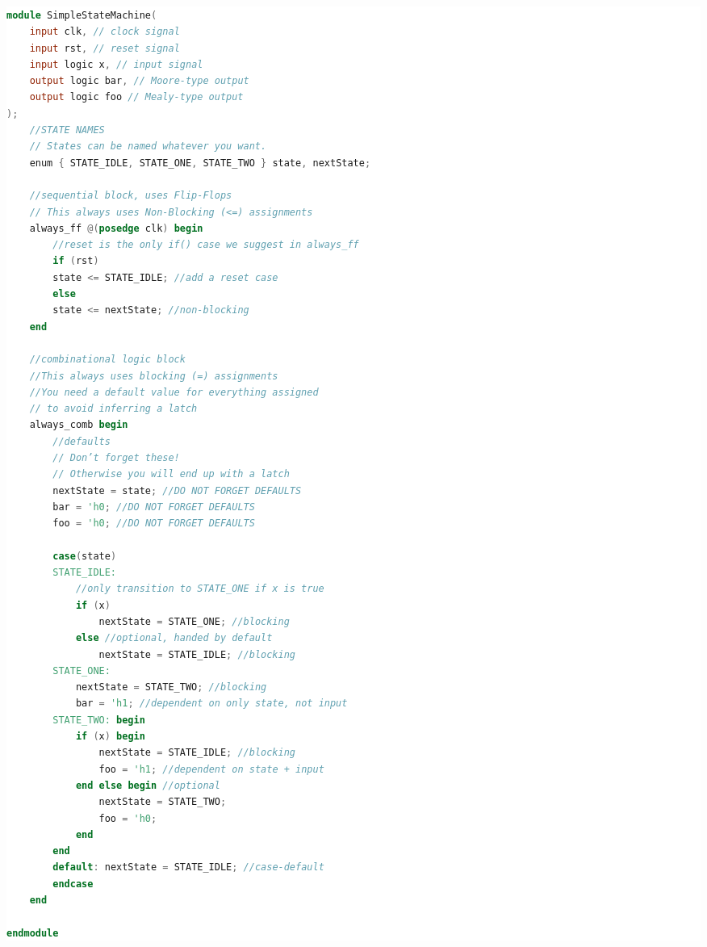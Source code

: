 ```verilog
module SimpleStateMachine(
    input clk, // clock signal
    input rst, // reset signal
    input logic x, // input signal
    output logic bar, // Moore-type output
    output logic foo // Mealy-type output
);
    //STATE NAMES
    // States can be named whatever you want.
    enum { STATE_IDLE, STATE_ONE, STATE_TWO } state, nextState;

    //sequential block, uses Flip-Flops
    // This always uses Non-Blocking (<=) assignments
    always_ff @(posedge clk) begin
        //reset is the only if() case we suggest in always_ff
        if (rst)
        state <= STATE_IDLE; //add a reset case
        else
        state <= nextState; //non-blocking
    end

    //combinational logic block
    //This always uses blocking (=) assignments
    //You need a default value for everything assigned
    // to avoid inferring a latch
    always_comb begin
        //defaults
        // Don’t forget these!
        // Otherwise you will end up with a latch
        nextState = state; //DO NOT FORGET DEFAULTS
        bar = 'h0; //DO NOT FORGET DEFAULTS
        foo = 'h0; //DO NOT FORGET DEFAULTS

        case(state)
        STATE_IDLE:
            //only transition to STATE_ONE if x is true
            if (x)
                nextState = STATE_ONE; //blocking
            else //optional, handed by default
                nextState = STATE_IDLE; //blocking
        STATE_ONE:
            nextState = STATE_TWO; //blocking
            bar = 'h1; //dependent on only state, not input
        STATE_TWO: begin
            if (x) begin
                nextState = STATE_IDLE; //blocking
                foo = 'h1; //dependent on state + input
            end else begin //optional
                nextState = STATE_TWO;
                foo = 'h0;
            end
        end
        default: nextState = STATE_IDLE; //case-default
        endcase
    end

endmodule
```
